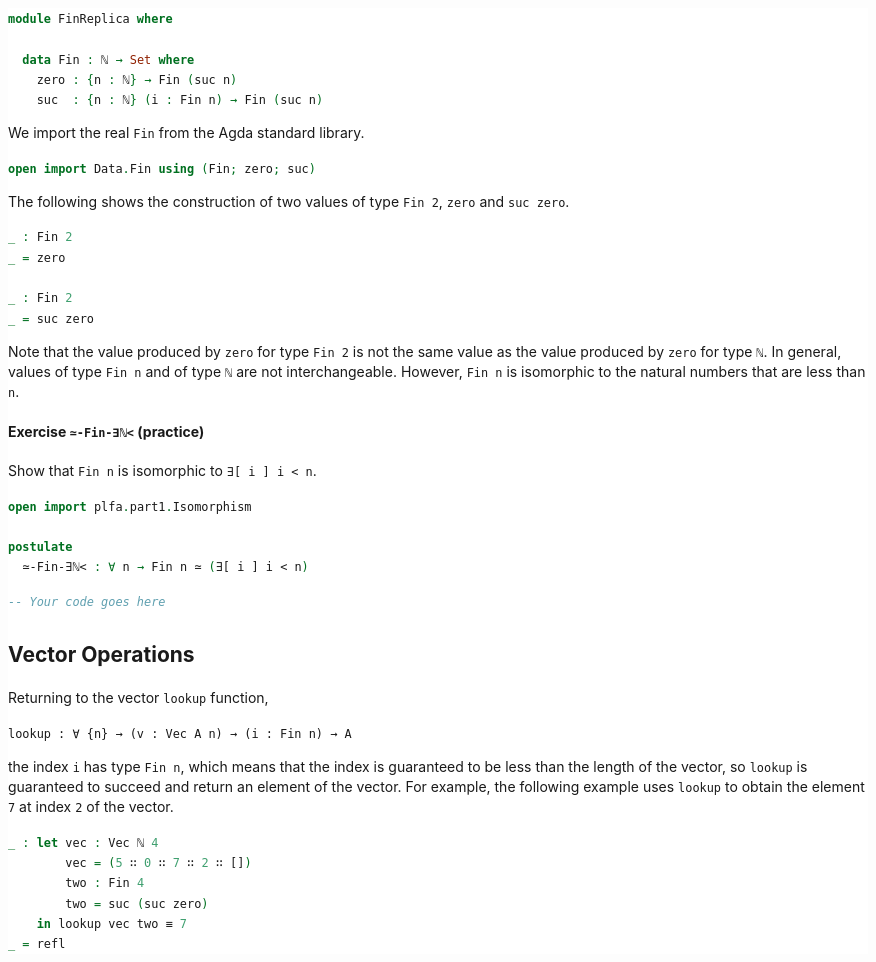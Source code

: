 ```agda
module FinReplica where
  
  data Fin : ℕ → Set where
    zero : {n : ℕ} → Fin (suc n)
    suc  : {n : ℕ} (i : Fin n) → Fin (suc n)
```

We import the real `Fin` from the Agda standard library.
```agda
open import Data.Fin using (Fin; zero; suc)
```

The following shows the construction of two values of type `Fin 2`,
`zero` and `suc zero`.
```agda
_ : Fin 2
_ = zero

_ : Fin 2
_ = suc zero
```
Note that the value produced by `zero` for type `Fin 2` is not the
same value as the value produced by `zero` for type `ℕ`. In general,
values of type `Fin n` and of type `ℕ` are not interchangeable.
However, `Fin n` is isomorphic to the natural numbers that are less
than `n`.

#### Exercise `≃-Fin-∃ℕ<` (practice)

Show that `Fin n` is isomorphic to `∃[ i ] i < n`.

```agda
open import plfa.part1.Isomorphism

postulate
  ≃-Fin-∃ℕ< : ∀ n → Fin n ≃ (∃[ i ] i < n)
```

```agda
-- Your code goes here
```

## Vector Operations

Returning to the vector `lookup` function,

    lookup : ∀ {n} → (v : Vec A n) → (i : Fin n) → A

the index `i` has type `Fin n`, which means that the index is
guaranteed to be less than the length of the vector, so `lookup` is
guaranteed to succeed and return an element of the vector. For
example, the following example uses `lookup` to obtain the element `7`
at index `2` of the vector.
```agda
_ : let vec : Vec ℕ 4
        vec = (5 ∷ 0 ∷ 7 ∷ 2 ∷ [])
        two : Fin 4
        two = suc (suc zero)
    in lookup vec two ≡ 7
_ = refl
```
